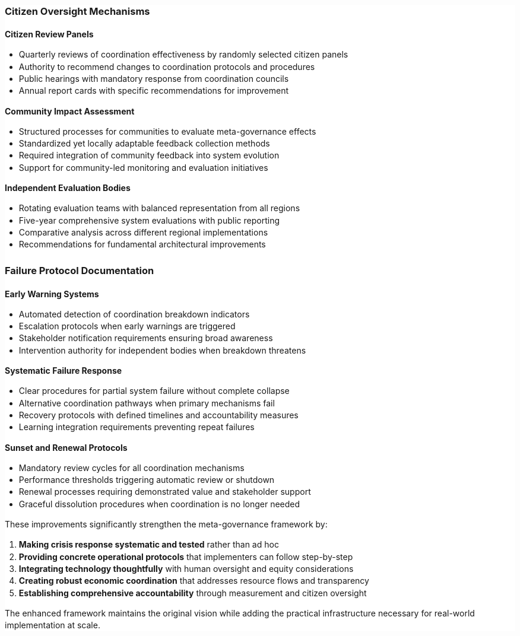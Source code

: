 ### Citizen Oversight Mechanisms

**Citizen Review Panels**
- Quarterly reviews of coordination effectiveness by randomly selected citizen panels
- Authority to recommend changes to coordination protocols and procedures
- Public hearings with mandatory response from coordination councils
- Annual report cards with specific recommendations for improvement

**Community Impact Assessment**
- Structured processes for communities to evaluate meta-governance effects
- Standardized yet locally adaptable feedback collection methods
- Required integration of community feedback into system evolution
- Support for community-led monitoring and evaluation initiatives

**Independent Evaluation Bodies**
- Rotating evaluation teams with balanced representation from all regions
- Five-year comprehensive system evaluations with public reporting
- Comparative analysis across different regional implementations
- Recommendations for fundamental architectural improvements

### Failure Protocol Documentation

**Early Warning Systems**
- Automated detection of coordination breakdown indicators
- Escalation protocols when early warnings are triggered
- Stakeholder notification requirements ensuring broad awareness
- Intervention authority for independent bodies when breakdown threatens

**Systematic Failure Response**
- Clear procedures for partial system failure without complete collapse
- Alternative coordination pathways when primary mechanisms fail
- Recovery protocols with defined timelines and accountability measures
- Learning integration requirements preventing repeat failures

**Sunset and Renewal Protocols**
- Mandatory review cycles for all coordination mechanisms
- Performance thresholds triggering automatic review or shutdown
- Renewal processes requiring demonstrated value and stakeholder support
- Graceful dissolution procedures when coordination is no longer needed

These improvements significantly strengthen the meta-governance framework by:

1. **Making crisis response systematic and tested** rather than ad hoc
2. **Providing concrete operational protocols** that implementers can follow step-by-step
3. **Integrating technology thoughtfully** with human oversight and equity considerations
4. **Creating robust economic coordination** that addresses resource flows and transparency
5. **Establishing comprehensive accountability** through measurement and citizen oversight

The enhanced framework maintains the original vision while adding the practical infrastructure necessary for real-world implementation at scale.
